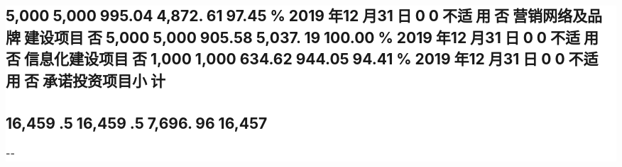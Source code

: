 5,000
5,000
995.04
4,872.
61
97.45
%
2019
年12
月31
日
0
0
不适
用
否
营销网络及品牌
建设项目
否
5,000
5,000
905.58
5,037.
19
100.00
%
2019
年12
月31
日
0
0
不适
用
否
信息化建设项目
否
1,000
1,000
634.62
944.05
94.41
%
2019
年12
月31
日
0
0
不适
用
否
承诺投资项目小
计
--
16,459
.5
16,459
.5
7,696.
96
16,457
--
--